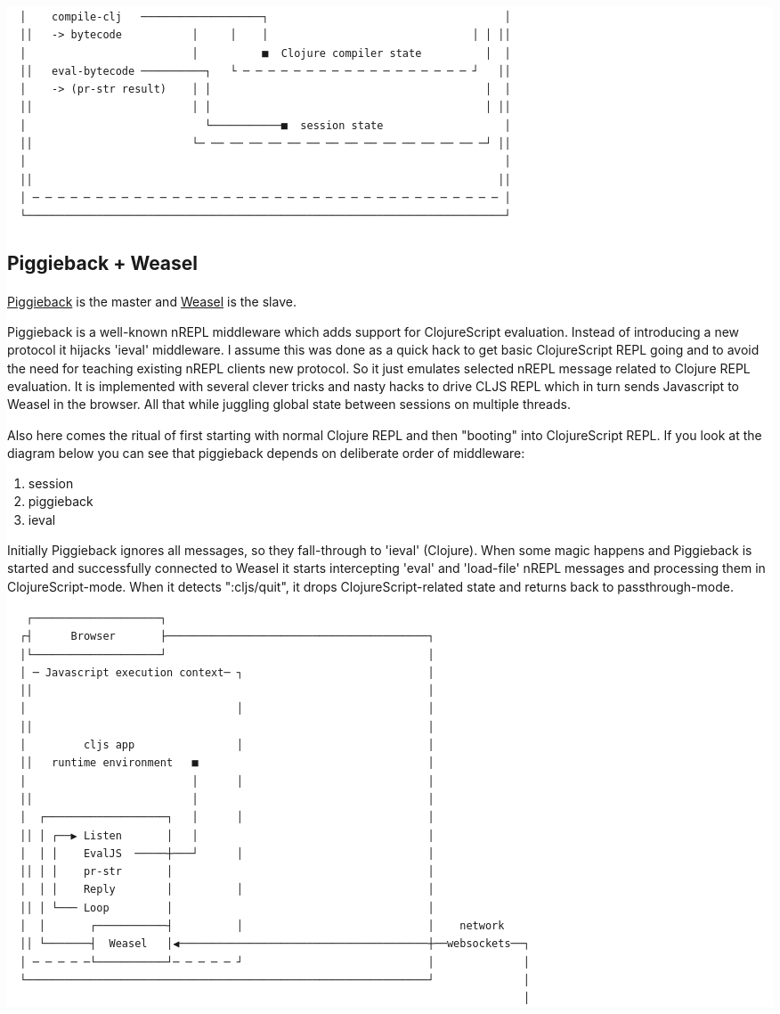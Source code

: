 ```
  │    compile-clj   ───────────────────┐                                     │
  ││   -> bytecode           │     │    │                                │ │ ││
  │                          │          ■  Clojure compiler state          │  │
  ││   eval-bytecode ──────────┐   └ ─ ─ ─ ─ ─ ─ ─ ─ ─ ─ ─ ─ ─ ─ ─ ─ ─ ─ ┘   ││
  │    -> (pr-str result)    │ │                                           │  │
  ││                         │ │                                           │ ││
  │                            └───────────■  session state                   │
  ││                         └─ ── ── ── ── ── ── ── ── ── ── ── ── ── ── ─┘ ││
  │                                                                           │
  ││                                                                         ││
  │ ─ ─ ─ ─ ─ ─ ─ ─ ─ ─ ─ ─ ─ ─ ─ ─ ─ ─ ─ ─ ─ ─ ─ ─ ─ ─ ─ ─ ─ ─ ─ ─ ─ ─ ─ ─ ─ │
  └───────────────────────────────────────────────────────────────────────────┘
```

## Piggieback + Weasel

[Piggieback](https://github.com/nrepl/piggieback) is the master and [Weasel](https://github.com/tomjakubowski/weasel) is the slave.

Piggieback is a well-known nREPL middleware which adds support for ClojureScript
evaluation. Instead of introducing a new protocol it hijacks 'ieval' middleware. 
I assume this was done as a quick hack to get basic ClojureScript REPL going
and to avoid the need for teaching existing nREPL clients new protocol. 
So it just emulates selected nREPL message related to Clojure REPL evaluation.
It is implemented with several clever tricks and nasty hacks to 
drive CLJS REPL which in turn sends Javascript to Weasel in the browser. All that 
while juggling global state between sessions on multiple threads.

Also here comes the ritual of first starting with normal Clojure REPL
and then "booting" into ClojureScript REPL. If you look at the diagram below
you can see that piggieback depends on deliberate order of middleware:

1. session
2. piggieback
3. ieval

Initially Piggieback ignores all messages, so they fall-through to 'ieval' (Clojure).
When some magic happens and Piggieback is started and successfully connected to Weasel
it starts intercepting 'eval' and 'load-file' nREPL messages and processing
them in ClojureScript-mode. When it detects ":cljs/quit", it drops ClojureScript-related 
state and returns back to passthrough-mode.

```
   ┌────────────────────┐
  ┌┤      Browser       ├─────────────────────────────────────────┐
  │└────────────────────┘                                         │
  │ ─ Javascript execution context─ ┐                             │
  ││                                                              │
  │                                 │                             │
  ││                                                              │
  │         cljs app                │                             │
  ││   runtime environment   ■                                    │
  │                          │      │                             │
  ││                         │                                    │
  │  ┌───────────────────┐   │      │                             │
  ││ │ ┌──▶ Listen       │   │                                    │
  │  │ │    EvalJS  ─────┼───┘      │                             │
  ││ │ │    pr-str       │                                        │
  │  │ │    Reply        │          │                             │
  ││ │ └─── Loop         │                                        │
  │  │       ┌───────────┤          │                             │    network
  ││ └───────┤  Weasel   │◀───────────────────────────────────────┼──websockets──┐
  │ ─ ─ ─ ─ ─└───────────┘─ ─ ─ ─ ─ ┘                             │              │
  └───────────────────────────────────────────────────────────────┘              │
                                                                                 │
```